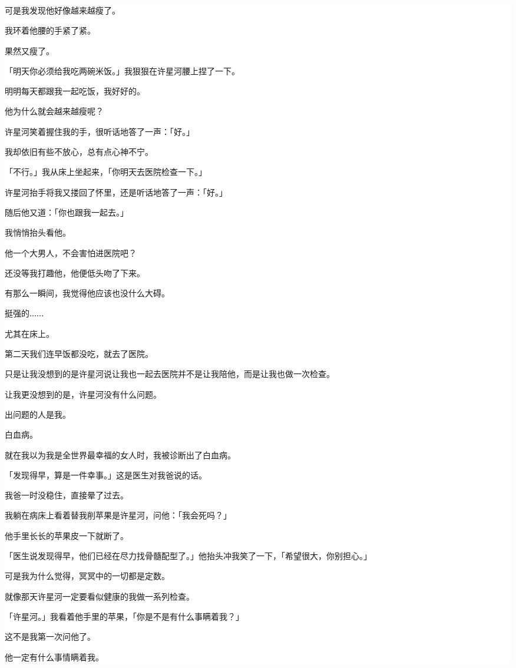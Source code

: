 可是我发现他好像越来越瘦了。

我环着他腰的手紧了紧。

果然又瘦了。

「明天你必须给我吃两碗米饭。」我狠狠在许星河腰上捏了一下。

明明每天都跟我一起吃饭，我好好的。

他为什么就会越来越瘦呢？

许星河笑着握住我的手，很听话地答了一声：「好。」

我却依旧有些不放心，总有点心神不宁。

「不行。」我从床上坐起来，「你明天去医院检查一下。」

许星河抬手将我又搂回了怀里，还是听话地答了一声：「好。」

随后他又道：「你也跟我一起去。」

我悄悄抬头看他。

他一个大男人，不会害怕进医院吧？

还没等我打趣他，他便低头吻了下来。

有那么一瞬间，我觉得他应该也没什么大碍。

挺强的……

尤其在床上。

第二天我们连早饭都没吃，就去了医院。

只是让我没想到的是许星河说让我也一起去医院并不是让我陪他，而是让我也做一次检查。

让我更没想到的是，许星河没有什么问题。

出问题的人是我。

白血病。

就在我以为我是全世界最幸福的女人时，我被诊断出了白血病。

「发现得早，算是一件幸事。」这是医生对我爸说的话。

我爸一时没稳住，直接晕了过去。

我躺在病床上看着替我削苹果是许星河，问他：「我会死吗？」

他手里长长的苹果皮一下就断了。

「医生说发现得早，他们已经在尽力找骨髓配型了。」他抬头冲我笑了一下，「希望很大，你别担心。」

可是我为什么觉得，冥冥中的一切都是定数。

就像那天许星河一定要看似健康的我做一系列检查。

「许星河。」我看着他手里的苹果，「你是不是有什么事瞒着我？」

这不是我第一次问他了。

他一定有什么事情瞒着我。

